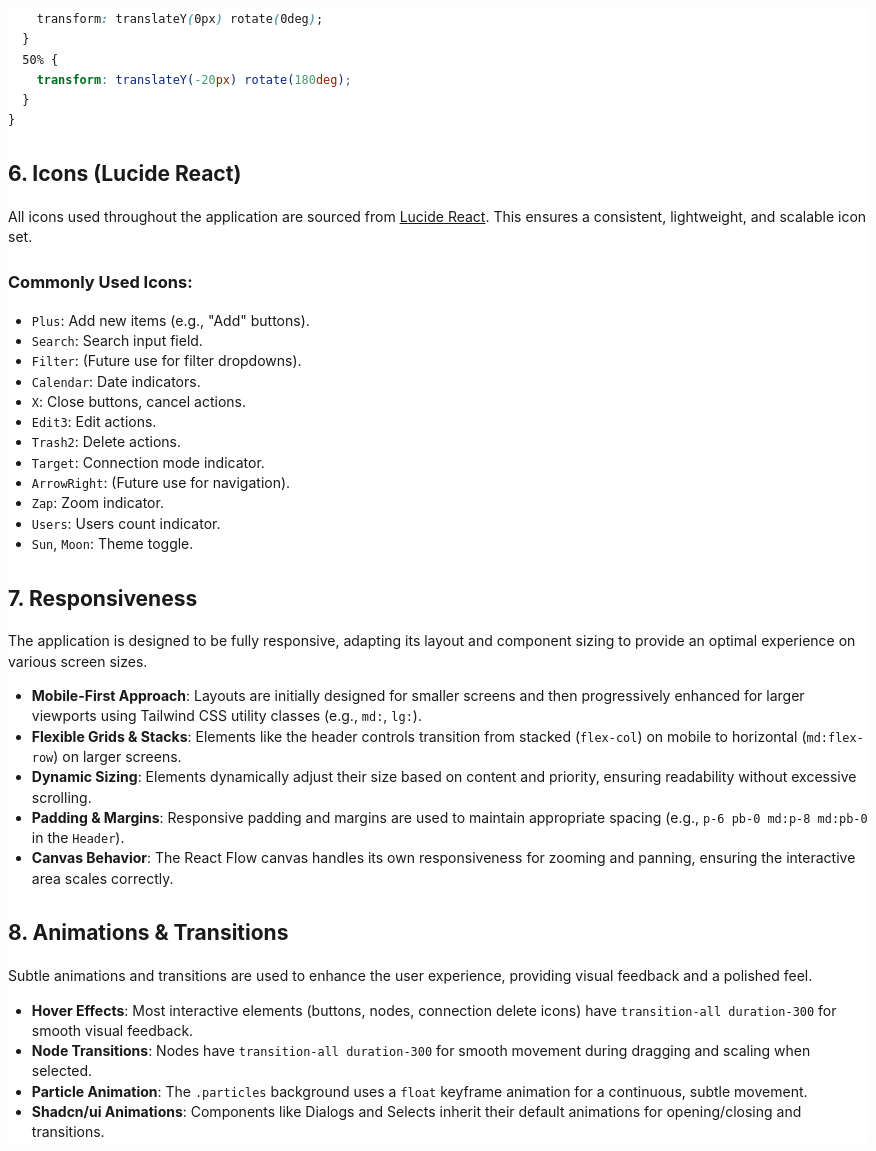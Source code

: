 ```css
    transform: translateY(0px) rotate(0deg); 
  }
  50% { 
    transform: translateY(-20px) rotate(180deg); 
  }
}
```
## 6. Icons (Lucide React)

All icons used throughout the application are sourced from [Lucide React](https://lucide.dev/). This ensures a consistent, lightweight, and scalable icon set.

### Commonly Used Icons:

*   `Plus`: Add new items (e.g., "Add" buttons).
*   `Search`: Search input field.
*   `Filter`: (Future use for filter dropdowns).
*   `Calendar`: Date indicators.
*   `X`: Close buttons, cancel actions.
*   `Edit3`: Edit actions.
*   `Trash2`: Delete actions.
*   `Target`: Connection mode indicator.
*   `ArrowRight`: (Future use for navigation).
*   `Zap`: Zoom indicator.
*   `Users`: Users count indicator.
*   `Sun`, `Moon`: Theme toggle.

## 7. Responsiveness

The application is designed to be fully responsive, adapting its layout and component sizing to provide an optimal experience on various screen sizes.

*   **Mobile-First Approach**: Layouts are initially designed for smaller screens and then progressively enhanced for larger viewports using Tailwind CSS utility classes (e.g., `md:`, `lg:`).
*   **Flexible Grids & Stacks**: Elements like the header controls transition from stacked (`flex-col`) on mobile to horizontal (`md:flex-row`) on larger screens.
*   **Dynamic Sizing**: Elements dynamically adjust their size based on content and priority, ensuring readability without excessive scrolling.
*   **Padding & Margins**: Responsive padding and margins are used to maintain appropriate spacing (e.g., `p-6 pb-0 md:p-8 md:pb-0` in the `Header`).
*   **Canvas Behavior**: The React Flow canvas handles its own responsiveness for zooming and panning, ensuring the interactive area scales correctly.

## 8. Animations & Transitions

Subtle animations and transitions are used to enhance the user experience, providing visual feedback and a polished feel.

*   **Hover Effects**: Most interactive elements (buttons, nodes, connection delete icons) have `transition-all duration-300` for smooth visual feedback.
*   **Node Transitions**:  Nodes have `transition-all duration-300` for smooth movement during dragging and scaling when selected.
*   **Particle Animation**: The `.particles` background uses a `float` keyframe animation for a continuous, subtle movement.
*   **Shadcn/ui Animations**: Components like Dialogs and Selects inherit their default animations for opening/closing and transitions.
